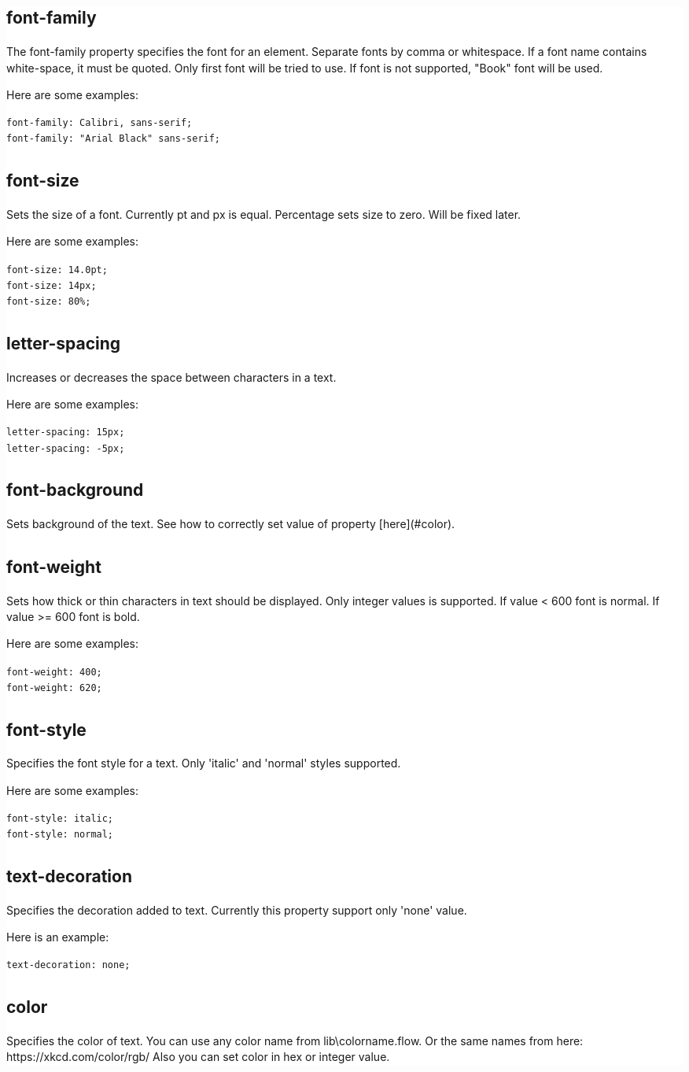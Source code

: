 <h2 id=font_family>font-family</h2>
The font-family property specifies the font for an element. Separate fonts by comma or whitespace. If a font name contains white-space, it must be quoted.
Only first font will be tried to use. If font is not supported, "Book" font will be used.

Here are some examples:

	font-family: Calibri, sans-serif;
	font-family: "Arial Black" sans-serif;


<h2 id=font_size>font-size</h2>
Sets the size of a font. Currently pt and px is equal. Percentage sets size to zero. Will be fixed later.

Here are some examples:

	font-size: 14.0pt;
	font-size: 14px;
	font-size: 80%;

<h2 id=letter_spacing>letter-spacing</h2>
Increases or decreases the space between characters in a text.

Here are some examples:

	letter-spacing: 15px;
	letter-spacing: -5px;

<h2 id=font_background>font-background</h2>
Sets background of the text. See how to correctly set value of property [here](#color).

<h2 id=font_weight>font-weight</h2>
Sets how thick or thin characters in text should be displayed. Only integer values is supported.
If value < 600 font is normal. If value >= 600 font is bold.

Here are some examples:

	font-weight: 400;
	font-weight: 620;


<h2 id=font_style>font-style</h2>
Specifies the font style for a text. Only 'italic' and 'normal' styles supported.

Here are some examples:

	font-style: italic;
	font-style: normal;

<h2 id=text_decoration>text-decoration</h2>
Specifies the decoration added to text. Currently this property support only 'none' value.

Here is an example:

	text-decoration: none;

<h2 id=color>color</h2>
Specifies the color of text.
You can use any color name from lib\colorname.flow. Or the same names from here: https://xkcd.com/color/rgb/
Also you can set color in hex or integer value.
